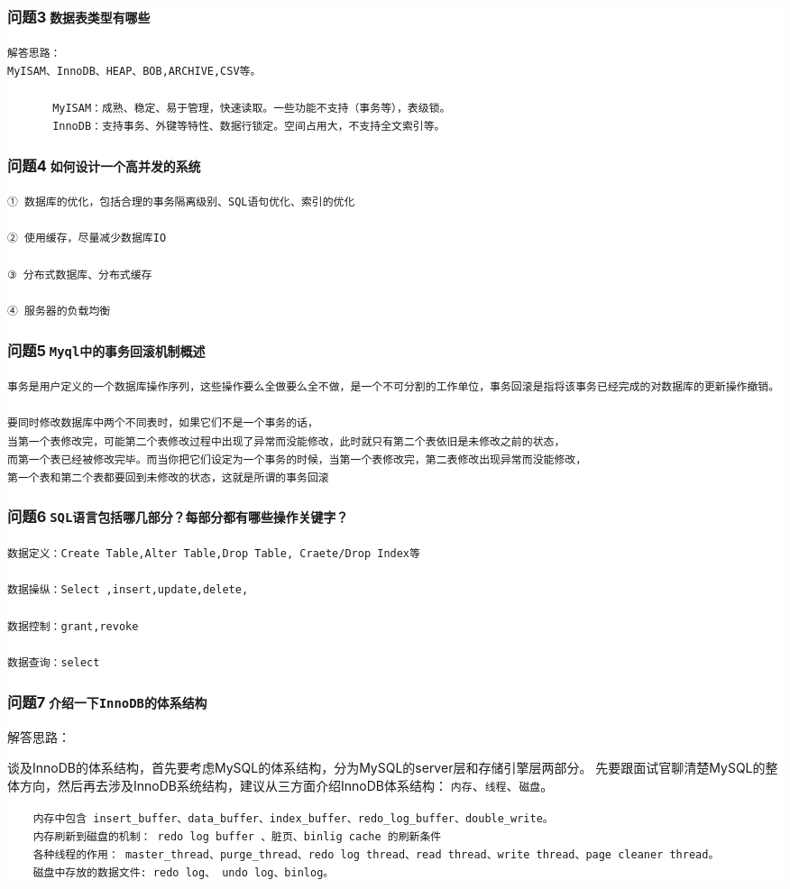 
### 问题3 `数据表类型有哪些`
``` 
解答思路：
MyISAM、InnoDB、HEAP、BOB,ARCHIVE,CSV等。

       MyISAM：成熟、稳定、易于管理，快速读取。一些功能不支持（事务等），表级锁。
       InnoDB：支持事务、外键等特性、数据行锁定。空间占用大，不支持全文索引等。
```


### 问题4 `如何设计一个高并发的系统`
``` 
① 数据库的优化，包括合理的事务隔离级别、SQL语句优化、索引的优化

② 使用缓存，尽量减少数据库IO

③ 分布式数据库、分布式缓存

④ 服务器的负载均衡
```



### 问题5 `Myql中的事务回滚机制概述`
``` 
事务是用户定义的一个数据库操作序列，这些操作要么全做要么全不做，是一个不可分割的工作单位，事务回滚是指将该事务已经完成的对数据库的更新操作撤销。

要同时修改数据库中两个不同表时，如果它们不是一个事务的话，
当第一个表修改完，可能第二个表修改过程中出现了异常而没能修改，此时就只有第二个表依旧是未修改之前的状态，
而第一个表已经被修改完毕。而当你把它们设定为一个事务的时候，当第一个表修改完，第二表修改出现异常而没能修改，
第一个表和第二个表都要回到未修改的状态，这就是所谓的事务回滚
```


### 问题6 `SQL语言包括哪几部分？每部分都有哪些操作关键字？`
``` 
数据定义：Create Table,Alter Table,Drop Table, Craete/Drop Index等

数据操纵：Select ,insert,update,delete,

数据控制：grant,revoke

数据查询：select
```



### 问题7 `介绍一下InnoDB的体系结构`

解答思路： 

谈及InnoDB的体系结构，首先要考虑MySQL的体系结构，分为MySQL的server层和存储引擎层两部分。
先要跟面试官聊清楚MySQL的整体方向，然后再去涉及InnoDB系统结构，建议从三方面介绍InnoDB体系结构： `内存`、`线程`、`磁盘`。
``` 
    内存中包含 insert_buffer、data_buffer、index_buffer、redo_log_buffer、double_write。
    内存刷新到磁盘的机制： redo log buffer 、脏页、binlig cache 的刷新条件
    各种线程的作用： master_thread、purge_thread、redo log thread、read thread、write thread、page cleaner thread。
    磁盘中存放的数据文件: redo log、 undo log、binlog。
```

